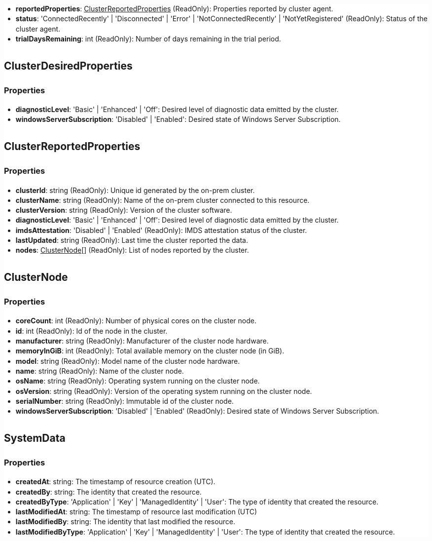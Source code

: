 * **reportedProperties**: [ClusterReportedProperties](#clusterreportedproperties) (ReadOnly): Properties reported by cluster agent.
* **status**: 'ConnectedRecently' | 'Disconnected' | 'Error' | 'NotConnectedRecently' | 'NotYetRegistered' (ReadOnly): Status of the cluster agent.
* **trialDaysRemaining**: int (ReadOnly): Number of days remaining in the trial period.

## ClusterDesiredProperties
### Properties
* **diagnosticLevel**: 'Basic' | 'Enhanced' | 'Off': Desired level of diagnostic data emitted by the cluster.
* **windowsServerSubscription**: 'Disabled' | 'Enabled': Desired state of Windows Server Subscription.

## ClusterReportedProperties
### Properties
* **clusterId**: string (ReadOnly): Unique id generated by the on-prem cluster.
* **clusterName**: string (ReadOnly): Name of the on-prem cluster connected to this resource.
* **clusterVersion**: string (ReadOnly): Version of the cluster software.
* **diagnosticLevel**: 'Basic' | 'Enhanced' | 'Off': Desired level of diagnostic data emitted by the cluster.
* **imdsAttestation**: 'Disabled' | 'Enabled' (ReadOnly): IMDS attestation status of the cluster.
* **lastUpdated**: string (ReadOnly): Last time the cluster reported the data.
* **nodes**: [ClusterNode](#clusternode)[] (ReadOnly): List of nodes reported by the cluster.

## ClusterNode
### Properties
* **coreCount**: int (ReadOnly): Number of physical cores on the cluster node.
* **id**: int (ReadOnly): Id of the node in the cluster.
* **manufacturer**: string (ReadOnly): Manufacturer of the cluster node hardware.
* **memoryInGiB**: int (ReadOnly): Total available memory on the cluster node (in GiB).
* **model**: string (ReadOnly): Model name of the cluster node hardware.
* **name**: string (ReadOnly): Name of the cluster node.
* **osName**: string (ReadOnly): Operating system running on the cluster node.
* **osVersion**: string (ReadOnly): Version of the operating system running on the cluster node.
* **serialNumber**: string (ReadOnly): Immutable id of the cluster node.
* **windowsServerSubscription**: 'Disabled' | 'Enabled' (ReadOnly): Desired state of Windows Server Subscription.

## SystemData
### Properties
* **createdAt**: string: The timestamp of resource creation (UTC).
* **createdBy**: string: The identity that created the resource.
* **createdByType**: 'Application' | 'Key' | 'ManagedIdentity' | 'User': The type of identity that created the resource.
* **lastModifiedAt**: string: The timestamp of resource last modification (UTC)
* **lastModifiedBy**: string: The identity that last modified the resource.
* **lastModifiedByType**: 'Application' | 'Key' | 'ManagedIdentity' | 'User': The type of identity that created the resource.

